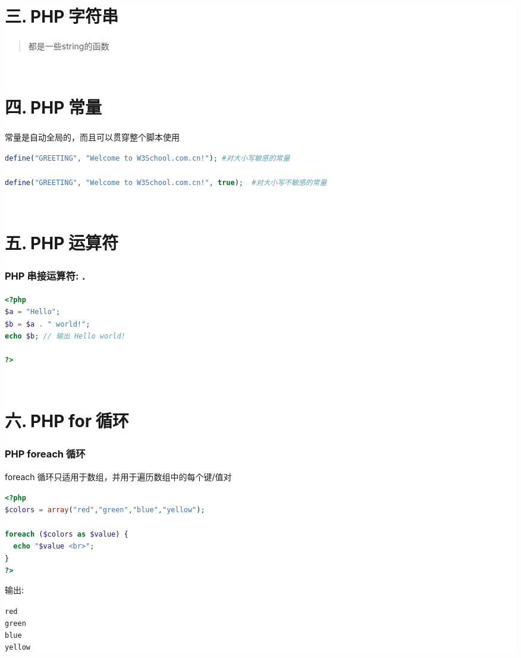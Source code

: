 # 三. PHP 字符串
> 都是一些string的函数

<br />

# 四. PHP 常量
常量是自动全局的，而且可以贯穿整个脚本使用
```php
define("GREETING", "Welcome to W3School.com.cn!"); #对大小写敏感的常量

define("GREETING", "Welcome to W3School.com.cn!", true);  #对大小写不敏感的常量
```

<br />

# 五. PHP 运算符
### PHP 串接运算符:  `.`

```php
<?php
$a = "Hello";
$b = $a . " world!";
echo $b; // 输出 Hello world!

?>
```

<br />

# 六. PHP for 循环
### PHP foreach 循环
foreach 循环只适用于数组，并用于遍历数组中的每个键/值对

```php
<?php 
$colors = array("red","green","blue","yellow"); 

foreach ($colors as $value) {
  echo "$value <br>";
}
?>
```
输出:
```
red 
green 
blue 
yellow 
```

